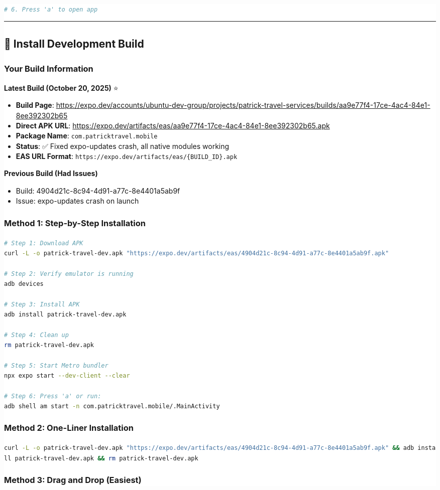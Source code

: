 ```bash
# 6. Press 'a' to open app
```

---

## 📱 Install Development Build

### Your Build Information

**Latest Build (October 20, 2025)** ⭐
- **Build Page**: https://expo.dev/accounts/ubuntu-dev-group/projects/patrick-travel-services/builds/aa9e77f4-17ce-4ac4-84e1-8ee392302b65
- **Direct APK URL**: https://expo.dev/artifacts/eas/aa9e77f4-17ce-4ac4-84e1-8ee392302b65.apk
- **Package Name**: `com.patricktravel.mobile`
- **Status**: ✅ Fixed expo-updates crash, all native modules working
- **EAS URL Format**: `https://expo.dev/artifacts/eas/{BUILD_ID}.apk`

**Previous Build (Had Issues)**
- Build: 4904d21c-8c94-4d91-a77c-8e4401a5ab9f
- Issue: expo-updates crash on launch

### Method 1: Step-by-Step Installation

```bash
# Step 1: Download APK
curl -L -o patrick-travel-dev.apk "https://expo.dev/artifacts/eas/4904d21c-8c94-4d91-a77c-8e4401a5ab9f.apk"

# Step 2: Verify emulator is running
adb devices

# Step 3: Install APK
adb install patrick-travel-dev.apk

# Step 4: Clean up
rm patrick-travel-dev.apk

# Step 5: Start Metro bundler
npx expo start --dev-client --clear

# Step 6: Press 'a' or run:
adb shell am start -n com.patricktravel.mobile/.MainActivity
```

### Method 2: One-Liner Installation

```bash
curl -L -o patrick-travel-dev.apk "https://expo.dev/artifacts/eas/4904d21c-8c94-4d91-a77c-8e4401a5ab9f.apk" && adb install patrick-travel-dev.apk && rm patrick-travel-dev.apk
```

### Method 3: Drag and Drop (Easiest)
